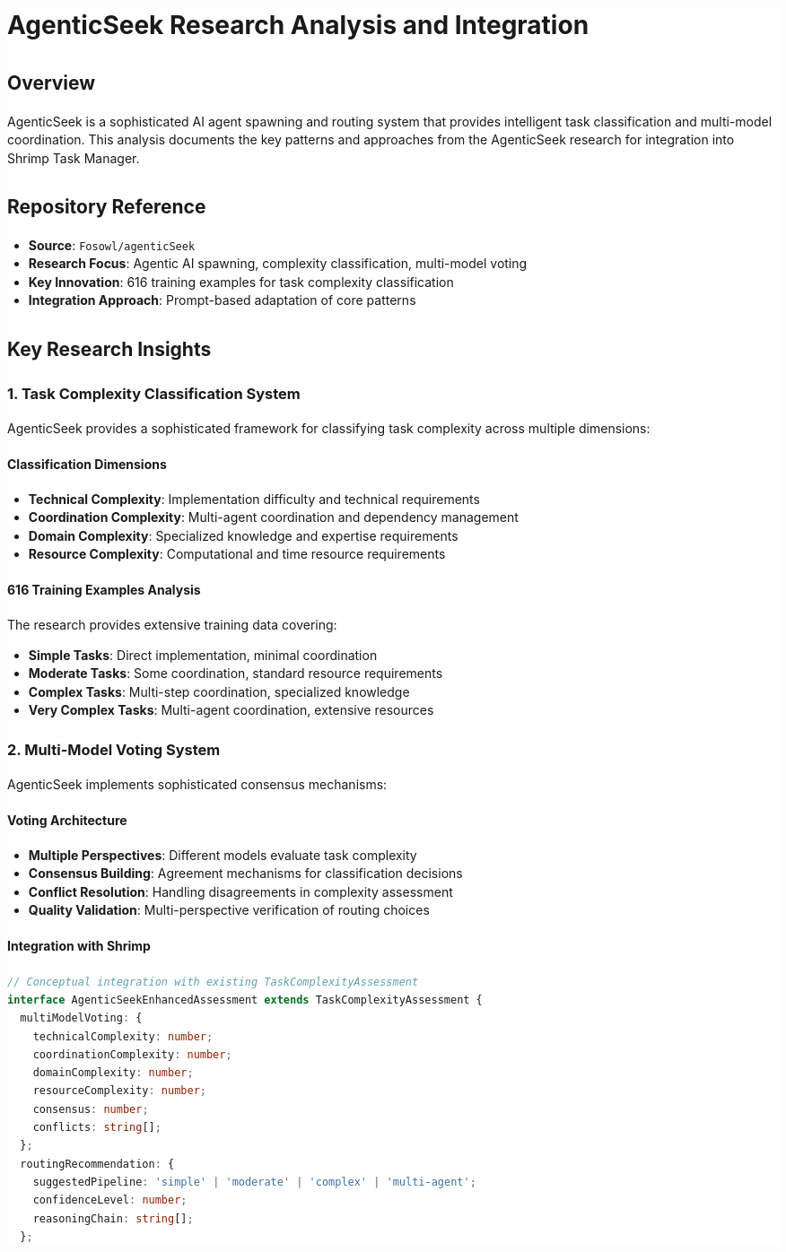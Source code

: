 # AgenticSeek Research Analysis and Integration

## Overview

AgenticSeek is a sophisticated AI agent spawning and routing system that provides intelligent task classification and multi-model coordination. This analysis documents the key patterns and approaches from the AgenticSeek research for integration into Shrimp Task Manager.

## Repository Reference

- **Source**: `Fosowl/agenticSeek`
- **Research Focus**: Agentic AI spawning, complexity classification, multi-model voting
- **Key Innovation**: 616 training examples for task complexity classification
- **Integration Approach**: Prompt-based adaptation of core patterns

## Key Research Insights

### 1. Task Complexity Classification System

AgenticSeek provides a sophisticated framework for classifying task complexity across multiple dimensions:

#### Classification Dimensions
- **Technical Complexity**: Implementation difficulty and technical requirements
- **Coordination Complexity**: Multi-agent coordination and dependency management
- **Domain Complexity**: Specialized knowledge and expertise requirements
- **Resource Complexity**: Computational and time resource requirements

#### 616 Training Examples Analysis
The research provides extensive training data covering:
- **Simple Tasks**: Direct implementation, minimal coordination
- **Moderate Tasks**: Some coordination, standard resource requirements
- **Complex Tasks**: Multi-step coordination, specialized knowledge
- **Very Complex Tasks**: Multi-agent coordination, extensive resources

### 2. Multi-Model Voting System

AgenticSeek implements sophisticated consensus mechanisms:

#### Voting Architecture
- **Multiple Perspectives**: Different models evaluate task complexity
- **Consensus Building**: Agreement mechanisms for classification decisions
- **Conflict Resolution**: Handling disagreements in complexity assessment
- **Quality Validation**: Multi-perspective verification of routing choices

#### Integration with Shrimp
```typescript
// Conceptual integration with existing TaskComplexityAssessment
interface AgenticSeekEnhancedAssessment extends TaskComplexityAssessment {
  multiModelVoting: {
    technicalComplexity: number;
    coordinationComplexity: number;
    domainComplexity: number;
    resourceComplexity: number;
    consensus: number;
    conflicts: string[];
  };
  routingRecommendation: {
    suggestedPipeline: 'simple' | 'moderate' | 'complex' | 'multi-agent';
    confidenceLevel: number;
    reasoningChain: string[];
  };
```
